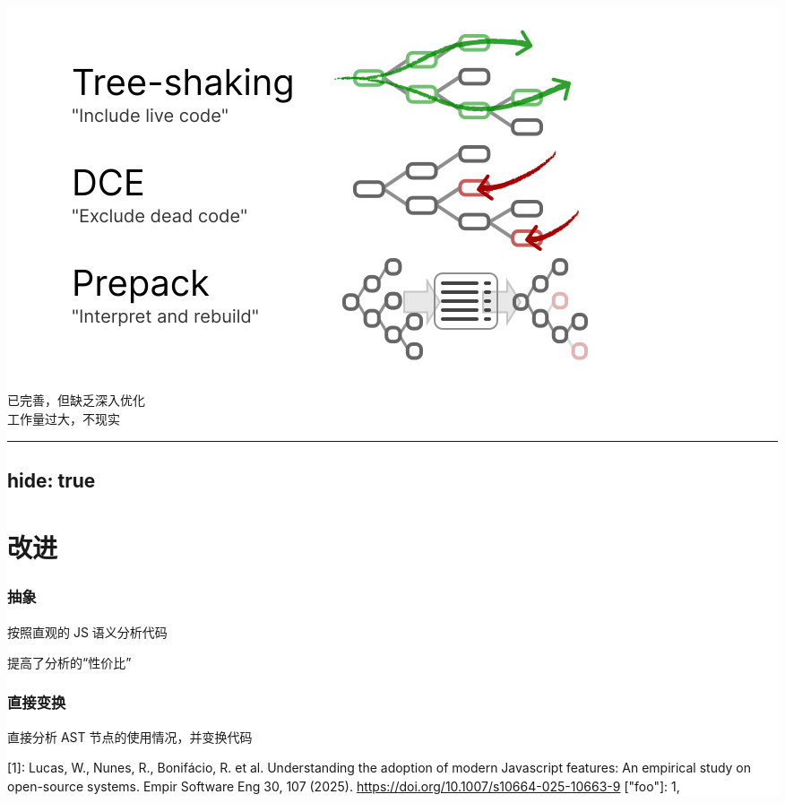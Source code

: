 <img w-160 src="./assets/ThreeMethods.svg" />
</div>

<div v-click transition duration-400 :class="$clicks < 1 ? 'op-0' : ''" bg-gray-200 bg-op-60 backdrop-blur-5 v-drag="[113,174,575,116]" flex items-center justify-center text-3xl>
已完善，但缺乏深入优化
</div>

<div v-click transition duration-400 :class="$clicks < 2 ? 'op-0' : ''" bg-gray-200 bg-op-60 backdrop-blur-5 v-drag="[113,290,575,116]" flex items-center justify-center text-3xl>
工作量过大，不现实
</div>

---
hide: true
---

# 改进

### 抽象

按照直观的 JS 语义分析代码

<carbon-arrow-right /> 提高了分析的“性价比”

<div h-4 />

### 直接变换

直接分析 AST 节点的使用情况，并变换代码


[1]: Lucas, W., Nunes, R., Bonifácio, R. et al. Understanding the adoption of modern Javascript features: An empirical study on open-source systems. Empir Software Eng 30, 107 (2025). https://doi.org/10.1007/s10664-025-10663-9
  ["foo"]: 1,